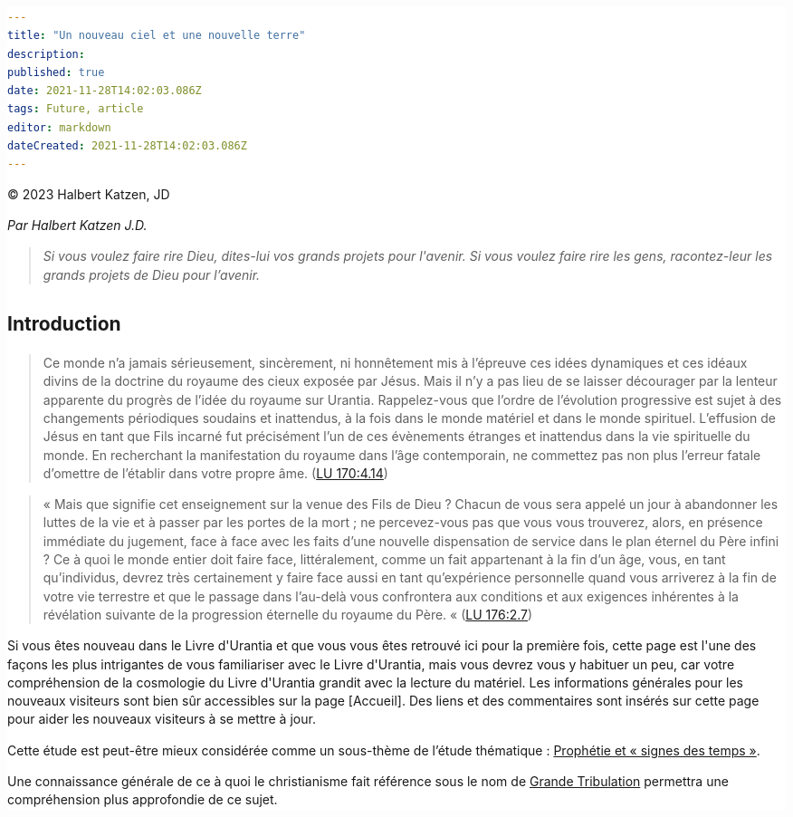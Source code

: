 ```yaml
---
title: "Un nouveau ciel et une nouvelle terre"
description: 
published: true
date: 2021-11-28T14:02:03.086Z
tags: Future, article
editor: markdown
dateCreated: 2021-11-28T14:02:03.086Z
---
```


<p class="v-card v-sheet theme--gris clair lighten-3 px-2">© 2023 Halbert Katzen, JD</p>

_Par Halbert Katzen J.D._

> _Si vous voulez faire rire Dieu, dites-lui vos grands projets pour l'avenir._
> _Si vous voulez faire rire les gens, racontez-leur les grands projets de Dieu pour l’avenir._


## Introduction

> Ce monde n’a jamais sérieusement, sincèrement, ni honnêtement mis à l’épreuve ces idées dynamiques et ces idéaux divins de la doctrine du royaume des cieux exposée par Jésus. Mais il n’y a pas lieu de se laisser décourager par la lenteur apparente du progrès de l’idée du royaume sur Urantia. Rappelez-vous que l’ordre de l’évolution progressive est sujet à des changements périodiques soudains et inattendus, à la fois dans le monde matériel et dans le monde spirituel. L’effusion de Jésus en tant que Fils incarné fut précisément l’un de ces évènements étranges et inattendus dans la vie spirituelle du monde. En recherchant la manifestation du royaume dans l’âge contemporain, ne commettez pas non plus l’erreur fatale d’omettre de l’établir dans votre propre âme. ([LU 170:4.14](/fr/The_Urantia_Book/170#p4_14))

> « Mais que signifie cet enseignement sur la venue des Fils de Dieu ? Chacun de vous sera appelé un jour à abandonner les luttes de la vie et à passer par les portes de la mort ; ne percevez-vous pas que vous vous trouverez, alors, en présence immédiate du jugement, face à face avec les faits d’une nouvelle dispensation de service dans le plan éternel du Père infini ? Ce à quoi le monde entier doit faire face, littéralement, comme un fait appartenant à la fin d’un âge, vous, en tant qu’individus, devrez très certainement y faire face aussi en tant qu’expérience personnelle quand vous arriverez à la fin de votre vie terrestre et que le passage dans l’au-delà vous confrontera aux conditions et aux exigences inhérentes à la révélation suivante de la progression éternelle du royaume du Père. « ([LU 176:2.7](/fr/The_Urantia_Book/176#p2_7))

Si vous êtes nouveau dans le Livre d'Urantia et que vous vous êtes retrouvé ici pour la première fois, cette page est l'une des façons les plus intrigantes de vous familiariser avec le Livre d'Urantia, mais vous devrez vous y habituer un peu, car votre compréhension de la cosmologie du Livre d'Urantia grandit avec la lecture du matériel. Les informations générales pour les nouveaux visiteurs sont bien sûr accessibles sur la page [Accueil]. Des liens et des commentaires sont insérés sur cette page pour aider les nouveaux visiteurs à se mettre à jour.

Cette étude est peut-être mieux considérée comme un sous-thème de l’étude thématique : [Prophétie et « signes des temps »](/fr/article/Halbert_Katzen/Prophecy_and_signs_of_the_times).

Une connaissance générale de ce à quoi le christianisme fait référence sous le nom de [Grande Tribulation](https://en.wikipedia.org/wiki/Great_Tribulation) permettra une compréhension plus approfondie de ce sujet.
